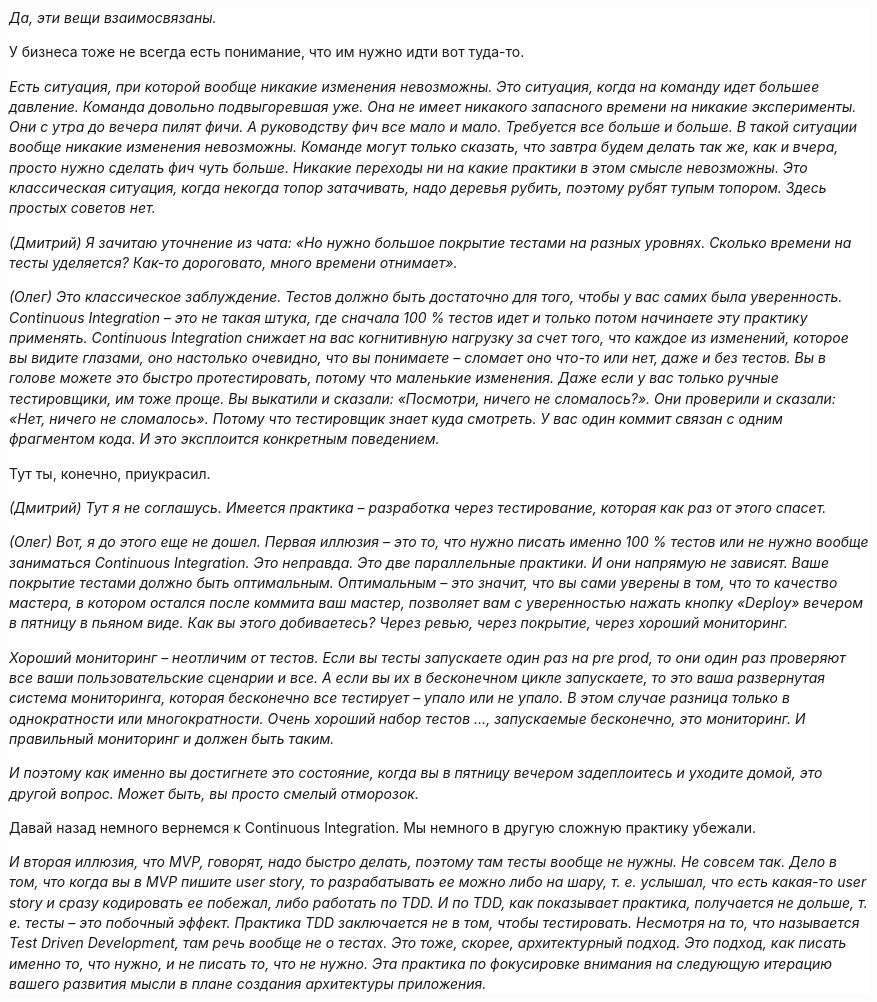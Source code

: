 *Да, эти вещи взаимосвязаны.*

У бизнеса тоже не всегда есть понимание, что им нужно идти вот туда-то. 

*Есть ситуация, при которой вообще никакие изменения невозможны. Это ситуация, когда на команду идет большее давление. Команда довольно подвыгоревшая уже. Она не имеет никакого запасного времени на никакие эксперименты. Они с утра до вечера пилят фичи. А руководству фич все мало и мало. Требуется все больше и больше. В такой ситуации вообще никакие изменения невозможны. Команде могут только сказать, что завтра будем делать так же, как и вчера, просто нужно сделать фич чуть больше. Никакие переходы ни на какие практики в этом смысле невозможны. Это классическая ситуация, когда некогда топор затачивать, надо деревья рубить, поэтому рубят тупым топором. Здесь простых советов нет.* 

*(Дмитрий) Я зачитаю уточнение из чата: «Но нужно большое покрытие тестами на разных уровнях. Сколько времени на тесты уделяется? Как-то дороговато, много времени отнимает».*

*(Олег) Это классическое заблуждение. Тестов должно быть достаточно для того, чтобы у вас самих была уверенность. Continuous Integration – это не такая штука, где сначала 100 % тестов идет и только потом начинаете эту практику применять. Continuous Integration снижает на вас когнитивную нагрузку за счет того, что каждое из изменений, которое вы видите глазами, оно настолько очевидно, что вы понимаете – сломает оно что-то или нет, даже и без тестов. Вы в голове можете это быстро протестировать, потому что маленькие изменения. Даже если у вас только ручные тестировщики, им тоже проще. Вы выкатили и сказали: «Посмотри, ничего не сломалось?». Они проверили и сказали: «Нет, ничего не сломалось». Потому что тестировщик знает куда смотреть. У вас один коммит связан с одним фрагментом кода. И это эксплоится конкретным поведением.*

Тут ты, конечно, приукрасил. 

*(Дмитрий) Тут я не соглашусь. Имеется практика –  разработка через тестирование, которая как раз от этого спасет.* 

*(Олег) Вот, я до этого еще не дошел. Первая иллюзия – это то, что нужно писать именно 100 % тестов или не нужно вообще заниматься Continuous Integration. Это неправда. Это две параллельные практики. И они напрямую не зависят. Ваше покрытие тестами должно быть оптимальным. Оптимальным – это значит, что вы сами уверены в том, что то качество мастера, в котором остался после коммита ваш мастер, позволяет вам с уверенностью нажать кнопку «Deploy» вечером в пятницу в пьяном виде. Как вы этого добиваетесь? Через ревью, через покрытие, через хороший мониторинг.* 

*Хороший мониторинг – неотличим от тестов. Если вы тесты запускаете один раз на pre prod, то они один раз проверяют все ваши пользовательские сценарии и все. А если вы их в бесконечном цикле запускаете, то это ваша развернутая система мониторинга, которая бесконечно все тестирует – упало или не упало. В этом случае разница только в однократности или многократности. Очень хороший набор тестов …, запускаемые бесконечно, это мониторинг. И правильный мониторинг и должен быть таким.* 

*И поэтому как именно вы достигнете это состояние, когда вы в пятницу вечером задеплоитесь и уходите домой, это другой вопрос. Может быть, вы просто смелый отморозок.* 

Давай назад немного вернемся к Continuous Integration. Мы немного в другую сложную практику убежали. 

*И вторая иллюзия, что MVP, говорят, надо быстро делать, поэтому там тесты вообще не нужны. Не совсем так. Дело в том, что когда вы в MVP пишите user story, то разрабатывать ее можно либо на шару, т. е. услышал, что есть какая-то user story и сразу кодировать ее побежал, либо работать по TDD. И по TDD, как показывает практика, получается не дольше, т. е. тесты – это побочный эффект. Практика TDD заключается не в том, чтобы тестировать. Несмотря на то, что называется Test Driven Development, там речь вообще не о тестах. Это тоже, скорее, архитектурный подход. Это подход, как писать именно то, что нужно, и не писать то, что не нужно. Эта практика по фокусировке внимания на следующую итерацию вашего развития мысли в плане создания архитектуры приложения.* 
